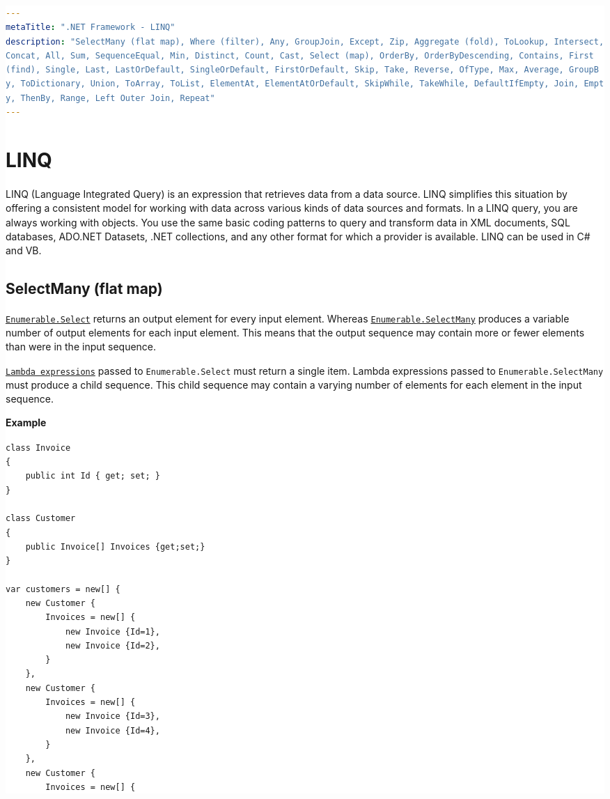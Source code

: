 ```yaml
---
metaTitle: ".NET Framework - LINQ"
description: "SelectMany (flat map), Where (filter), Any, GroupJoin, Except, Zip, Aggregate (fold), ToLookup, Intersect, Concat, All, Sum, SequenceEqual, Min, Distinct, Count, Cast, Select (map), OrderBy, OrderByDescending, Contains, First (find), Single, Last, LastOrDefault, SingleOrDefault, FirstOrDefault, Skip, Take, Reverse, OfType, Max, Average, GroupBy, ToDictionary, Union, ToArray, ToList, ElementAt, ElementAtOrDefault, SkipWhile, TakeWhile, DefaultIfEmpty, Join, Empty, ThenBy, Range, Left Outer Join, Repeat"
---
```


# LINQ


LINQ (Language Integrated Query) is an expression that retrieves data from a data source. LINQ simplifies this situation by offering a consistent model for working with data across various kinds of data sources and formats. In a LINQ query, you are always working with objects. You use the same basic coding patterns to query and transform data in XML documents, SQL databases, ADO.NET Datasets, .NET collections, and any other format for which a provider is available. LINQ can be used in C# and VB.



## SelectMany (flat map)


[`Enumerable.Select`](https://msdn.microsoft.com/en-us/library/bb548891(v=vs.100).aspx) returns an output element for every input element.
Whereas  [`Enumerable.SelectMany`](https://msdn.microsoft.com/en-us/library/bb534336(v=vs.100).aspx) produces a variable number of output elements for each input element. This means that the output sequence may contain more or fewer elements than were in the input sequence.

[`Lambda expressions`](http://stackoverflow.com/documentation/c%23/46/lambda-expressions) passed to `Enumerable.Select` must return a single item. Lambda expressions passed to `Enumerable.SelectMany` must produce a child sequence. This child sequence may contain a varying number of elements for each element in the input sequence.

**Example**

```dotnet
class Invoice
{
    public int Id { get; set; }
}

class Customer
{
    public Invoice[] Invoices {get;set;}
}

var customers = new[] {
    new Customer {
        Invoices = new[] {
            new Invoice {Id=1},
            new Invoice {Id=2},
        }
    },
    new Customer {
        Invoices = new[] {
            new Invoice {Id=3},
            new Invoice {Id=4},
        }
    },
    new Customer {
        Invoices = new[] {
```